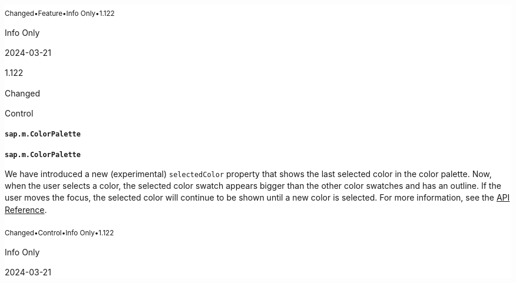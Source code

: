 
<sub>Changed•Feature•Info Only•1.122</sub>

</td>
<td valign="top">

Info Only 

</td>
<td valign="top">

2024-03-21

</td>
</tr>
<tr>
<td valign="top">

1.122 

</td>
<td valign="top">

Changed 

</td>
<td valign="top">

Control 

</td>
<td valign="top">

**`sap.m.ColorPalette`** 

</td>
<td valign="top">

**`sap.m.ColorPalette`**

We have introduced a new \(experimental\) `selectedColor` property that shows the last selected color in the color palette. Now, when the user selects a color, the selected color swatch appears bigger than the other color swatches and has an outline. If the user moves the focus, the selected color will continue to be shown until a new color is selected. For more information, see the [API Reference](https://ui5.sap.com/#/api/sap.m.ColorPalette).

<sub>Changed•Control•Info Only•1.122</sub>

</td>
<td valign="top">

Info Only 

</td>
<td valign="top">

2024-03-21

</td>
</tr>
<tr>
<td valign="top">
